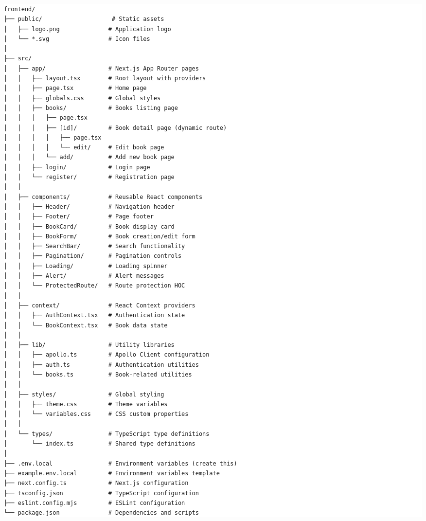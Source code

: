 ```
frontend/
├── public/                    # Static assets
│   ├── logo.png              # Application logo
│   └── *.svg                 # Icon files
│
├── src/
│   ├── app/                  # Next.js App Router pages
│   │   ├── layout.tsx        # Root layout with providers
│   │   ├── page.tsx          # Home page
│   │   ├── globals.css       # Global styles
│   │   ├── books/            # Books listing page
│   │   │   ├── page.tsx
│   │   │   ├── [id]/         # Book detail page (dynamic route)
│   │   │   │   ├── page.tsx
│   │   │   │   └── edit/     # Edit book page
│   │   │   └── add/          # Add new book page
│   │   ├── login/            # Login page
│   │   └── register/         # Registration page
│   │
│   ├── components/           # Reusable React components
│   │   ├── Header/           # Navigation header
│   │   ├── Footer/           # Page footer
│   │   ├── BookCard/         # Book display card
│   │   ├── BookForm/         # Book creation/edit form
│   │   ├── SearchBar/        # Search functionality
│   │   ├── Pagination/       # Pagination controls
│   │   ├── Loading/          # Loading spinner
│   │   ├── Alert/            # Alert messages
│   │   └── ProtectedRoute/   # Route protection HOC
│   │
│   ├── context/              # React Context providers
│   │   ├── AuthContext.tsx   # Authentication state
│   │   └── BookContext.tsx   # Book data state
│   │
│   ├── lib/                  # Utility libraries
│   │   ├── apollo.ts         # Apollo Client configuration
│   │   ├── auth.ts           # Authentication utilities
│   │   └── books.ts          # Book-related utilities
│   │
│   ├── styles/               # Global styling
│   │   ├── theme.css         # Theme variables
│   │   └── variables.css     # CSS custom properties
│   │
│   └── types/                # TypeScript type definitions
│       └── index.ts          # Shared type definitions
│
├── .env.local                # Environment variables (create this)
├── example.env.local         # Environment variables template
├── next.config.ts            # Next.js configuration
├── tsconfig.json             # TypeScript configuration
├── eslint.config.mjs         # ESLint configuration
└── package.json              # Dependencies and scripts
```
